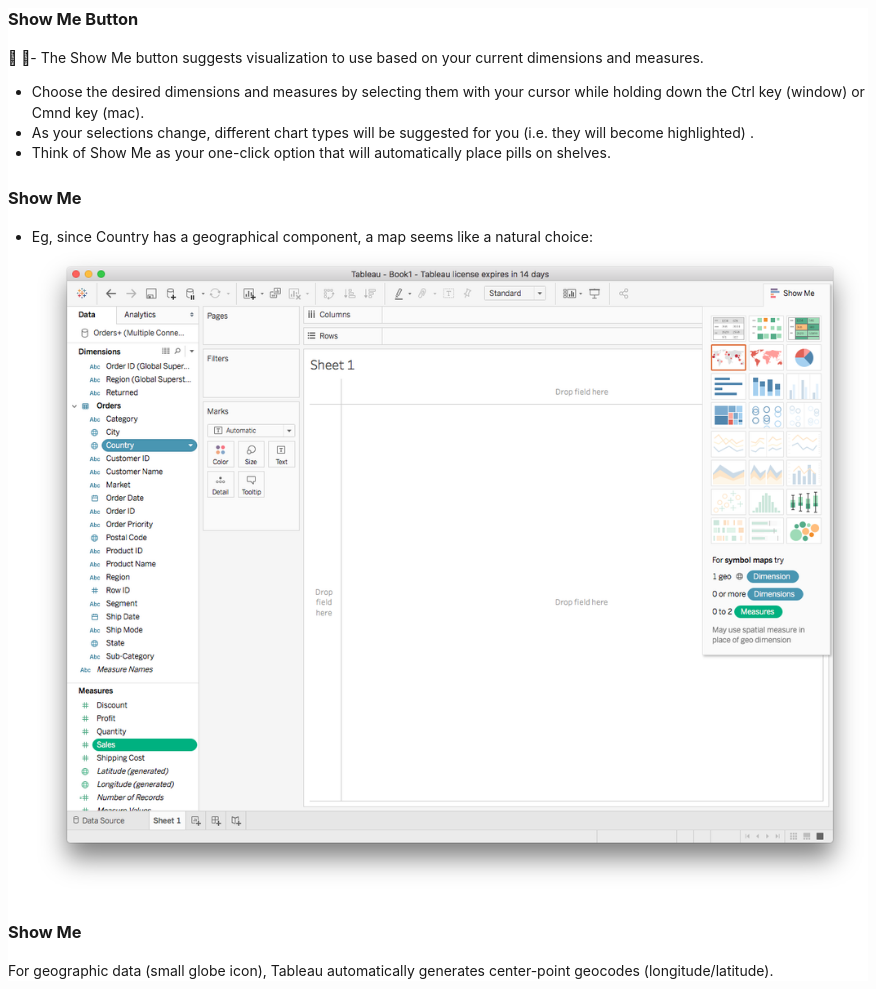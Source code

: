 ### Show Me Button
􏰏
􏰏- The Show Me button suggests visualization to use based on your current dimensions and measures.
- Choose the desired dimensions and measures by selecting them with your cursor while holding down the Ctrl key (window) or Cmnd key (mac).
- As your selections change, different chart types will be suggested for you (i.e. they will become highlighted) .
- Think of Show Me as your one-click option that will automatically place pills on shelves.

### Show Me
- Eg, since Country has a geographical component, a map seems like a natural choice:
![Kiku](image/showme.png)

### Show Me
For geographic data (small globe icon), Tableau automatically generates center-point geocodes (longitude/latitude).